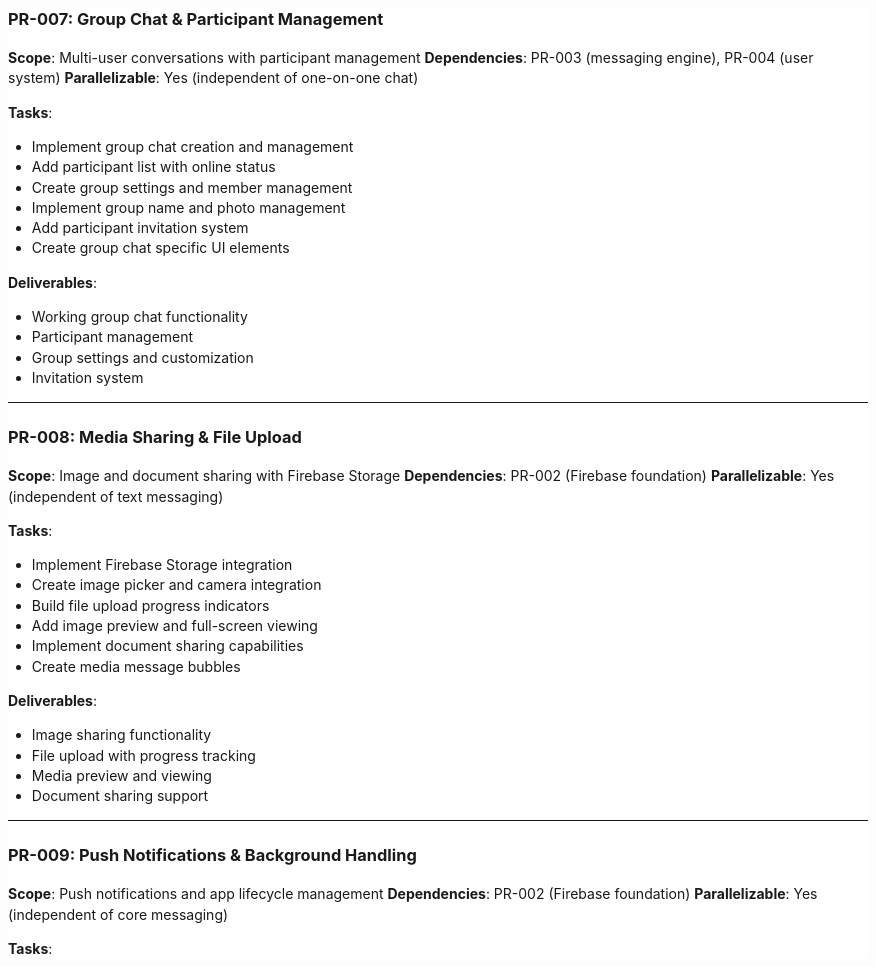 
### PR-007: Group Chat & Participant Management

**Scope**: Multi-user conversations with participant management
**Dependencies**: PR-003 (messaging engine), PR-004 (user system)
**Parallelizable**: Yes (independent of one-on-one chat)

**Tasks**:

- Implement group chat creation and management
- Add participant list with online status
- Create group settings and member management
- Implement group name and photo management
- Add participant invitation system
- Create group chat specific UI elements

**Deliverables**:

- Working group chat functionality
- Participant management
- Group settings and customization
- Invitation system

---

### PR-008: Media Sharing & File Upload

**Scope**: Image and document sharing with Firebase Storage
**Dependencies**: PR-002 (Firebase foundation)
**Parallelizable**: Yes (independent of text messaging)

**Tasks**:

- Implement Firebase Storage integration
- Create image picker and camera integration
- Build file upload progress indicators
- Add image preview and full-screen viewing
- Implement document sharing capabilities
- Create media message bubbles

**Deliverables**:

- Image sharing functionality
- File upload with progress tracking
- Media preview and viewing
- Document sharing support

---

### PR-009: Push Notifications & Background Handling

**Scope**: Push notifications and app lifecycle management
**Dependencies**: PR-002 (Firebase foundation)
**Parallelizable**: Yes (independent of core messaging)

**Tasks**:
